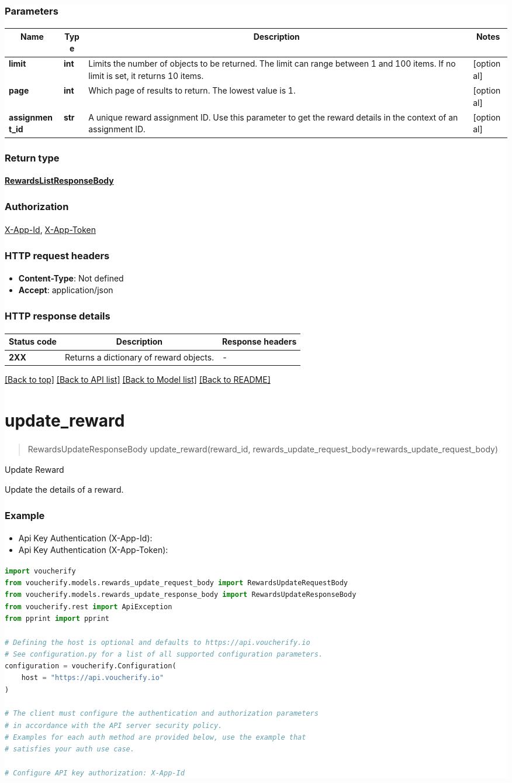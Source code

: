 

### Parameters


Name | Type | Description  | Notes
------------- | ------------- | ------------- | -------------
 **limit** | **int**| Limits the number of objects to be returned. The limit can range between 1 and 100 items. If no limit is set, it returns 10 items. | [optional] 
 **page** | **int**| Which page of results to return. The lowest value is 1. | [optional] 
 **assignment_id** | **str**| A unique reward assignment ID. Use this parameter to get the reward details in the context of an assignment ID. | [optional] 

### Return type

[**RewardsListResponseBody**](RewardsListResponseBody.md)

### Authorization

[X-App-Id](../README.md#X-App-Id), [X-App-Token](../README.md#X-App-Token)

### HTTP request headers

 - **Content-Type**: Not defined
 - **Accept**: application/json

### HTTP response details

| Status code | Description | Response headers |
|-------------|-------------|------------------|
**2XX** | Returns a dictionary of reward objects. |  -  |

[[Back to top]](#) [[Back to API list]](../README.md#documentation-for-api-endpoints) [[Back to Model list]](../README.md#documentation-for-models) [[Back to README]](../README.md)

# **update_reward**
> RewardsUpdateResponseBody update_reward(reward_id, rewards_update_request_body=rewards_update_request_body)

Update Reward

Update the details of a reward.

### Example

* Api Key Authentication (X-App-Id):
* Api Key Authentication (X-App-Token):

```python
import voucherify
from voucherify.models.rewards_update_request_body import RewardsUpdateRequestBody
from voucherify.models.rewards_update_response_body import RewardsUpdateResponseBody
from voucherify.rest import ApiException
from pprint import pprint

# Defining the host is optional and defaults to https://api.voucherify.io
# See configuration.py for a list of all supported configuration parameters.
configuration = voucherify.Configuration(
    host = "https://api.voucherify.io"
)

# The client must configure the authentication and authorization parameters
# in accordance with the API server security policy.
# Examples for each auth method are provided below, use the example that
# satisfies your auth use case.

# Configure API key authorization: X-App-Id
```